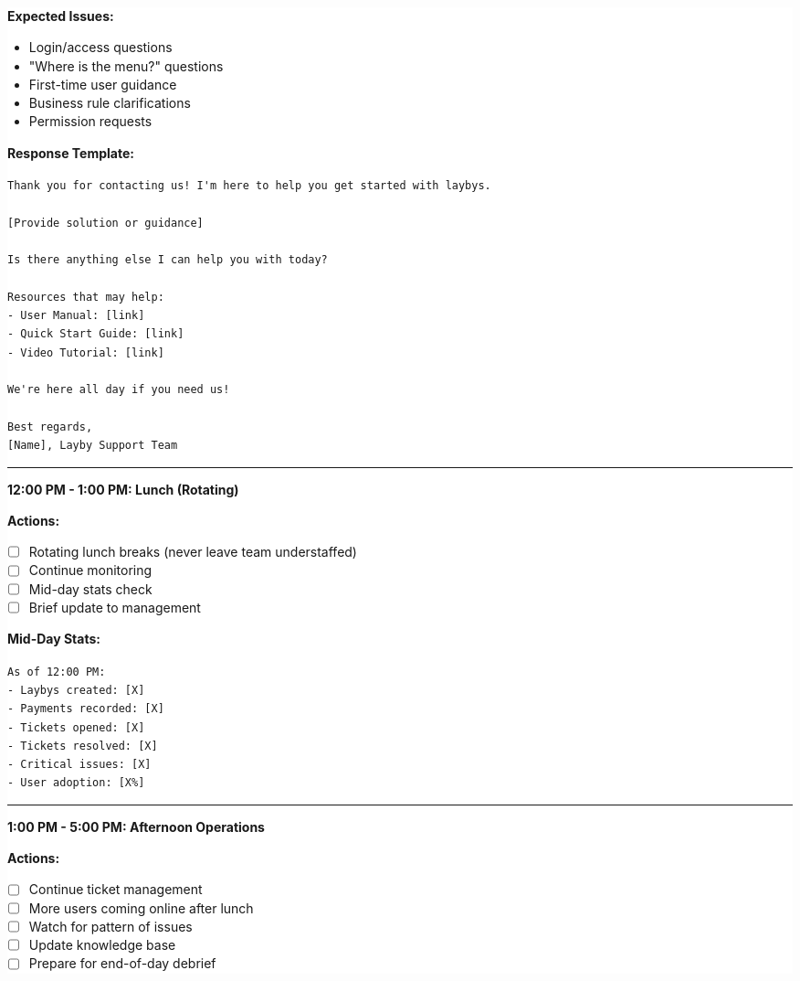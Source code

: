 **Expected Issues:**
- Login/access questions
- "Where is the menu?" questions
- First-time user guidance
- Business rule clarifications
- Permission requests

**Response Template:**
```
Thank you for contacting us! I'm here to help you get started with laybys.

[Provide solution or guidance]

Is there anything else I can help you with today?

Resources that may help:
- User Manual: [link]
- Quick Start Guide: [link]
- Video Tutorial: [link]

We're here all day if you need us!

Best regards,
[Name], Layby Support Team
```

---

**12:00 PM - 1:00 PM: Lunch (Rotating)**

**Actions:**
- [ ] Rotating lunch breaks (never leave team understaffed)
- [ ] Continue monitoring
- [ ] Mid-day stats check
- [ ] Brief update to management

**Mid-Day Stats:**
```
As of 12:00 PM:
- Laybys created: [X]
- Payments recorded: [X]
- Tickets opened: [X]
- Tickets resolved: [X]
- Critical issues: [X]
- User adoption: [X%]
```

---

**1:00 PM - 5:00 PM: Afternoon Operations**

**Actions:**
- [ ] Continue ticket management
- [ ] More users coming online after lunch
- [ ] Watch for pattern of issues
- [ ] Update knowledge base
- [ ] Prepare for end-of-day debrief
